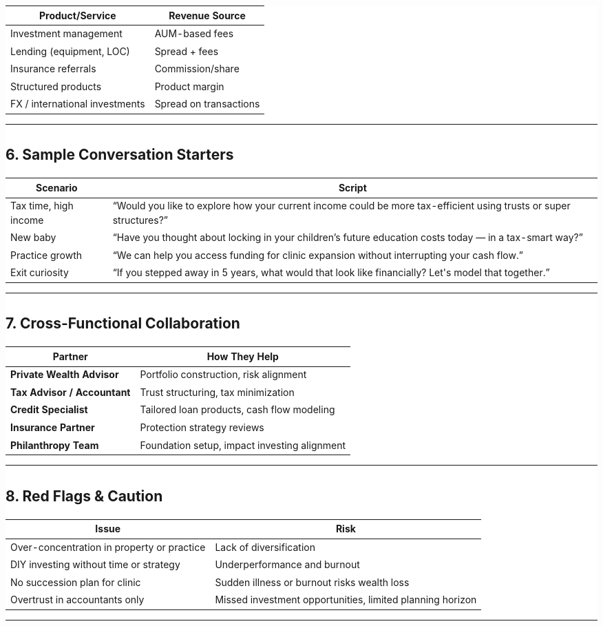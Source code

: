 | Product/Service | Revenue Source |
| --- | --- |
| Investment management | AUM-based fees |
| Lending (equipment, LOC) | Spread + fees |
| Insurance referrals | Commission/share |
| Structured products | Product margin |
| FX / international investments | Spread on transactions |

---

## 6. **Sample Conversation Starters**

| Scenario | Script |
| --- | --- |
| Tax time, high income | “Would you like to explore how your current income could be more tax-efficient using trusts or super structures?” |
| New baby | “Have you thought about locking in your children’s future education costs today — in a tax-smart way?” |
| Practice growth | “We can help you access funding for clinic expansion without interrupting your cash flow.” |
| Exit curiosity | “If you stepped away in 5 years, what would that look like financially? Let's model that together.” |

---

## 7. **Cross-Functional Collaboration**

| Partner | How They Help |
| --- | --- |
| **Private Wealth Advisor** | Portfolio construction, risk alignment |
| **Tax Advisor / Accountant** | Trust structuring, tax minimization |
| **Credit Specialist** | Tailored loan products, cash flow modeling |
| **Insurance Partner** | Protection strategy reviews |
| **Philanthropy Team** | Foundation setup, impact investing alignment |

---

## 8. **Red Flags & Caution**

| Issue | Risk |
| --- | --- |
| Over-concentration in property or practice | Lack of diversification |
| DIY investing without time or strategy | Underperformance and burnout |
| No succession plan for clinic | Sudden illness or burnout risks wealth loss |
| Overtrust in accountants only | Missed investment opportunities, limited planning horizon |

---